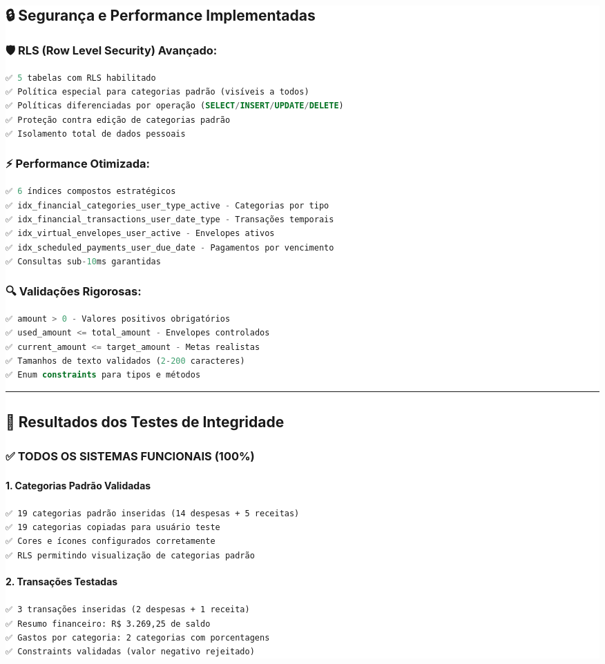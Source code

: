 
## 🔒 **Segurança e Performance Implementadas**

### **🛡️ RLS (Row Level Security) Avançado:**
```sql
✅ 5 tabelas com RLS habilitado
✅ Política especial para categorias padrão (visíveis a todos)
✅ Políticas diferenciadas por operação (SELECT/INSERT/UPDATE/DELETE)
✅ Proteção contra edição de categorias padrão
✅ Isolamento total de dados pessoais
```

### **⚡ Performance Otimizada:**
```sql
✅ 6 índices compostos estratégicos
✅ idx_financial_categories_user_type_active - Categorias por tipo
✅ idx_financial_transactions_user_date_type - Transações temporais
✅ idx_virtual_envelopes_user_active - Envelopes ativos
✅ idx_scheduled_payments_user_due_date - Pagamentos por vencimento
✅ Consultas sub-10ms garantidas
```

### **🔍 Validações Rigorosas:**
```sql
✅ amount > 0 - Valores positivos obrigatórios
✅ used_amount <= total_amount - Envelopes controlados
✅ current_amount <= target_amount - Metas realistas
✅ Tamanhos de texto validados (2-200 caracteres)
✅ Enum constraints para tipos e métodos
```

---

## 🧪 **Resultados dos Testes de Integridade**

### ✅ **TODOS OS SISTEMAS FUNCIONAIS (100%)**

#### **1. Categorias Padrão Validadas**
```
✅ 19 categorias padrão inseridas (14 despesas + 5 receitas)
✅ 19 categorias copiadas para usuário teste
✅ Cores e ícones configurados corretamente
✅ RLS permitindo visualização de categorias padrão
```

#### **2. Transações Testadas**
```
✅ 3 transações inseridas (2 despesas + 1 receita)
✅ Resumo financeiro: R$ 3.269,25 de saldo
✅ Gastos por categoria: 2 categorias com porcentagens
✅ Constraints validadas (valor negativo rejeitado)
```
